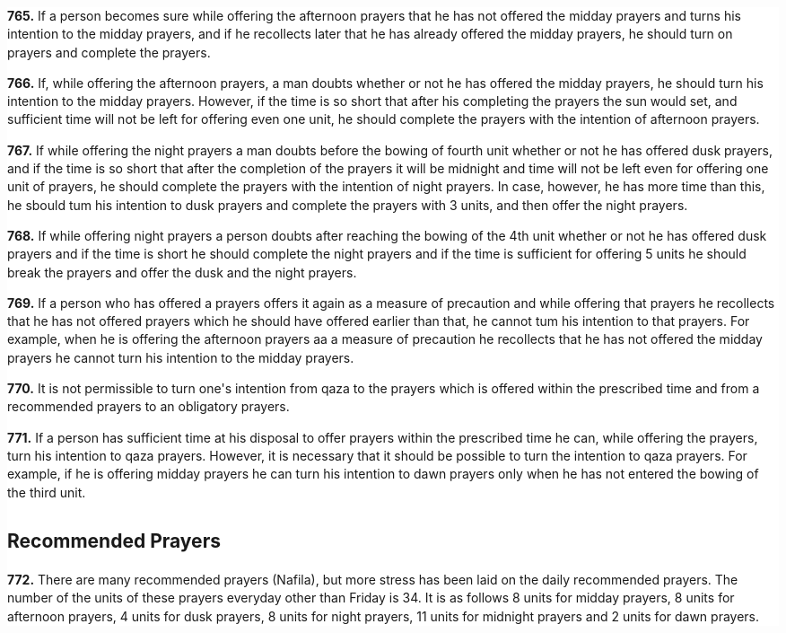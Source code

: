 **765.** If a person becomes sure while offering the afternoon prayers
that he has not offered the midday prayers and turns his intention to
the midday prayers, and if he recollects later that he has already
offered the midday prayers, he should turn on prayers and complete the
prayers.

**766.** If, while offering the afternoon prayers, a man doubts whether
or not he has offered the midday prayers, he should turn his intention
to the midday prayers. However, if the time is so short that after his
completing the prayers the sun would set, and sufficient time will not
be left for offering even one unit, he should complete the prayers with
the intention of afternoon prayers.

**767.** If while offering the night prayers a man doubts before the
bowing of fourth unit whether or not he has offered dusk prayers, and if
the time is so short that after the completion of the prayers it will be
midnight and time will not be left even for offering one unit of
prayers, he should complete the prayers with the intention of night
prayers. In case, however, he has more time than this, he sbould tum his
intention to dusk prayers and complete the prayers with 3 units, and
then offer the night prayers.

**768.** If while offering night prayers a person doubts after reaching
the bowing of the 4th unit whether or not he has offered dusk prayers
and if the time is short he should complete the night prayers and if the
time is sufficient for offering 5 units he should break the prayers and
offer the dusk and the night prayers.

**769.** If a person who has offered a prayers offers it again as a
measure of precaution and while offering that prayers he recollects that
he has not offered prayers which he should have offered earlier than
that, he cannot tum his intention to that prayers. For example, when he
is offering the afternoon prayers aa a measure of precaution he
recollects that he has not offered the midday prayers he cannot turn his
intention to the midday prayers.

**770.** It is not permissible to turn one's intention from qaza to the
prayers which is offered within the prescribed time and from a
recommended prayers to an obligatory prayers.

**771.** If a person has sufficient time at his disposal to offer
prayers within the prescribed time he can, while offering the prayers,
turn his intention to qaza prayers. However, it is necessary that it
should be possible to turn the intention to qaza prayers. For example,
if he is offering midday prayers he can turn his intention to dawn
prayers only when he has not entered the bowing of the third unit.

Recommended Prayers
-------------------

**772.** There are many recommended prayers (Nafila), but more stress
has been laid on the daily recommended prayers. The number of the units
of these prayers everyday other than Friday is 34. It is as follows 8
units for midday prayers, 8 units for afternoon prayers, 4 units for
dusk prayers, 8 units for night prayers, 11 units for midnight prayers
and 2 units for dawn prayers.
